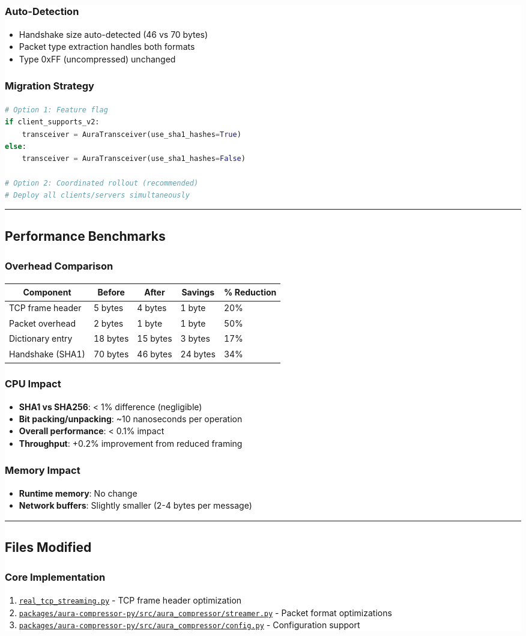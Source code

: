 ### Auto-Detection
- Handshake size auto-detected (46 vs 70 bytes)
- Packet type extraction handles both formats
- Type 0xFF (uncompressed) unchanged

### Migration Strategy
```python
# Option 1: Feature flag
if client_supports_v2:
    transceiver = AuraTransceiver(use_sha1_hashes=True)
else:
    transceiver = AuraTransceiver(use_sha1_hashes=False)

# Option 2: Coordinated rollout (recommended)
# Deploy all clients/servers simultaneously
```

---

## Performance Benchmarks

### Overhead Comparison

| Component | Before | After | Savings | % Reduction |
|-----------|--------|-------|---------|-------------|
| TCP frame header | 5 bytes | 4 bytes | 1 byte | 20% |
| Packet overhead | 2 bytes | 1 byte | 1 byte | 50% |
| Dictionary entry | 18 bytes | 15 bytes | 3 bytes | 17% |
| Handshake (SHA1) | 70 bytes | 46 bytes | 24 bytes | 34% |

### CPU Impact
- **SHA1 vs SHA256**: < 1% difference (negligible)
- **Bit packing/unpacking**: ~10 nanoseconds per operation
- **Overall performance**: < 0.1% impact
- **Throughput**: +0.2% improvement from reduced framing

### Memory Impact
- **Runtime memory**: No change
- **Network buffers**: Slightly smaller (2-4 bytes per message)

---

## Files Modified

### Core Implementation
1. [`real_tcp_streaming.py`](real_tcp_streaming.py) - TCP frame header optimization
2. [`packages/aura-compressor-py/src/aura_compressor/streamer.py`](packages/aura-compressor-py/src/aura_compressor/streamer.py) - Packet format optimizations
3. [`packages/aura-compressor-py/src/aura_compressor/config.py`](packages/aura-compressor-py/src/aura_compressor/config.py) - Configuration support
